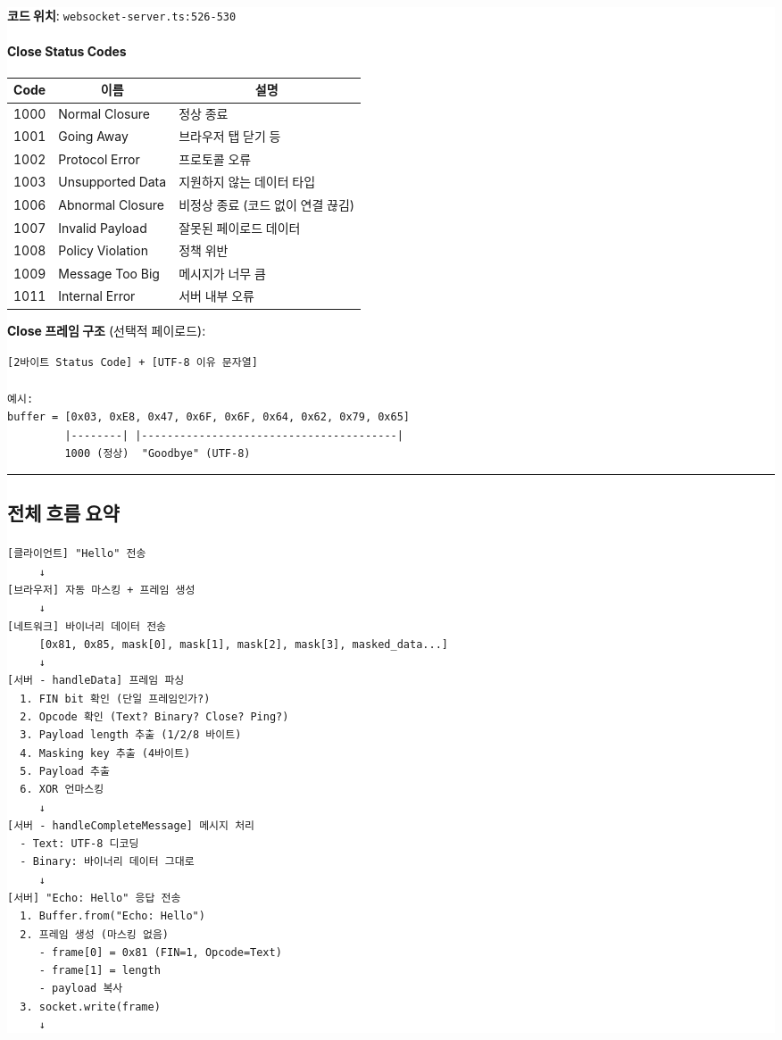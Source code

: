 **코드 위치**: `websocket-server.ts:526-530`

#### Close Status Codes

| Code | 이름             | 설명                              |
| ---- | ---------------- | --------------------------------- |
| 1000 | Normal Closure   | 정상 종료                         |
| 1001 | Going Away       | 브라우저 탭 닫기 등               |
| 1002 | Protocol Error   | 프로토콜 오류                     |
| 1003 | Unsupported Data | 지원하지 않는 데이터 타입         |
| 1006 | Abnormal Closure | 비정상 종료 (코드 없이 연결 끊김) |
| 1007 | Invalid Payload  | 잘못된 페이로드 데이터            |
| 1008 | Policy Violation | 정책 위반                         |
| 1009 | Message Too Big  | 메시지가 너무 큼                  |
| 1011 | Internal Error   | 서버 내부 오류                    |

**Close 프레임 구조** (선택적 페이로드):

```
[2바이트 Status Code] + [UTF-8 이유 문자열]

예시:
buffer = [0x03, 0xE8, 0x47, 0x6F, 0x6F, 0x64, 0x62, 0x79, 0x65]
         |--------| |----------------------------------------|
         1000 (정상)  "Goodbye" (UTF-8)
```

---

## 전체 흐름 요약

```
[클라이언트] "Hello" 전송
     ↓
[브라우저] 자동 마스킹 + 프레임 생성
     ↓
[네트워크] 바이너리 데이터 전송
     [0x81, 0x85, mask[0], mask[1], mask[2], mask[3], masked_data...]
     ↓
[서버 - handleData] 프레임 파싱
  1. FIN bit 확인 (단일 프레임인가?)
  2. Opcode 확인 (Text? Binary? Close? Ping?)
  3. Payload length 추출 (1/2/8 바이트)
  4. Masking key 추출 (4바이트)
  5. Payload 추출
  6. XOR 언마스킹
     ↓
[서버 - handleCompleteMessage] 메시지 처리
  - Text: UTF-8 디코딩
  - Binary: 바이너리 데이터 그대로
     ↓
[서버] "Echo: Hello" 응답 전송
  1. Buffer.from("Echo: Hello")
  2. 프레임 생성 (마스킹 없음)
     - frame[0] = 0x81 (FIN=1, Opcode=Text)
     - frame[1] = length
     - payload 복사
  3. socket.write(frame)
     ↓
```